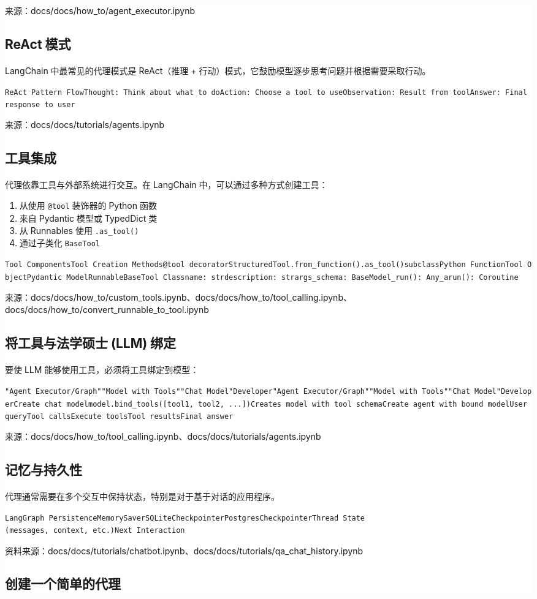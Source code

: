 来源：docs/docs/how\_to/agent\_executor.ipynb

## ReAct 模式

LangChain 中最常见的代理模式是 ReAct（推理 + 行动）模式，它鼓励模型逐步思考问题并根据需要采取行动。

```
ReAct Pattern FlowThought: Think about what to doAction: Choose a tool to useObservation: Result from toolAnswer: Final response to user
```

来源：docs/docs/tutorials/agents.ipynb

## 工具集成

代理依靠工具与外部系统进行交互。在 LangChain 中，可以通过多种方式创建工具：

1. 从使用 `@tool` 装饰器的 Python 函数
2. 来自 Pydantic 模型或 TypedDict 类
3. 从 Runnables 使用 `.as_tool()`
4. 通过子类化 `BaseTool`
```
Tool ComponentsTool Creation Methods@tool decoratorStructuredTool.from_function().as_tool()subclassPython FunctionTool ObjectPydantic ModelRunnableBaseTool Classname: strdescription: strargs_schema: BaseModel_run(): Any_arun(): Coroutine
```

来源：docs/docs/how\_to/custom\_tools.ipynb、docs/docs/how\_to/tool\_calling.ipynb、docs/docs/how\_to/convert\_runnable\_to\_tool.ipynb

## 将工具与法学硕士 (LLM) 绑定

要使 LLM 能够使用工具，必须将工具绑定到模型：

```
"Agent Executor/Graph""Model with Tools""Chat Model"Developer"Agent Executor/Graph""Model with Tools""Chat Model"DeveloperCreate chat modelmodel.bind_tools([tool1, tool2, ...])Creates model with tool schemaCreate agent with bound modelUser queryTool callsExecute toolsTool resultsFinal answer
```

来源：docs/docs/how\_to/tool\_calling.ipynb、docs/docs/tutorials/agents.ipynb

## 记忆与持久性

代理通常需要在多个交互中保持状态，特别是对于基于对话的应用程序。

```
LangGraph PersistenceMemorySaverSQLiteCheckpointerPostgresCheckpointerThread State
(messages, context, etc.)Next Interaction
```

资料来源：docs/docs/tutorials/chatbot.ipynb、docs/docs/tutorials/qa\_chat\_history.ipynb

## 创建一个简单的代理
